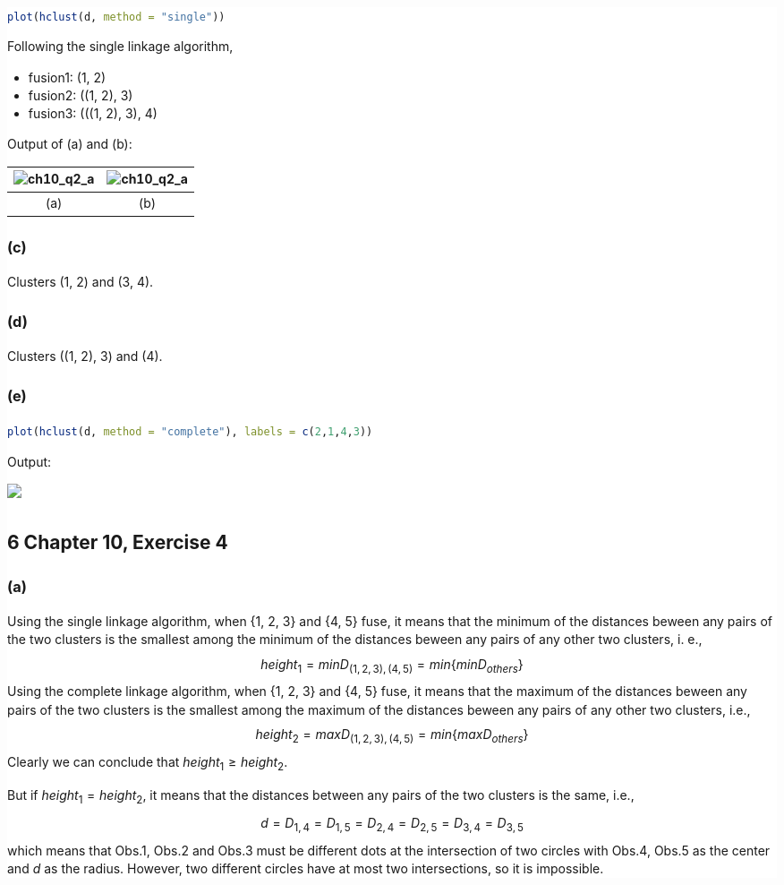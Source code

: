 ```R
plot(hclust(d, method = "single"))
```

Following the single linkage algorithm, 

- fusion1: (1, 2)
- fusion2: ((1, 2), 3)
- fusion3: (((1, 2), 3), 4)

Output of (a) and (b): 

| ![ch10_q2_a](/Users/wangsiping/Documents/GitHub/Stanford_STATS_202/HW1/ch10_q2_a.png) | ![ch10_q2_a](/Users/wangsiping/Documents/GitHub/Stanford_STATS_202/HW1/ch10_q2_b.png) |
| :----------------------------------------------------------: | :----------------------------------------------------------: |
|                             (a)                              |                             (b)                              |

### (c)

Clusters (1, 2) and (3, 4). 

### (d)

Clusters ((1, 2), 3) and (4). 

### (e)

```R
plot(hclust(d, method = "complete"), labels = c(2,1,4,3))
```

Output: 

<img src="/Users/wangsiping/Documents/GitHub/Stanford_STATS_202/HW1/ch10_q2_e.png" width="300" >

## 6 Chapter 10, Exercise 4

### (a)

Using the single linkage algorithm, when {1, 2, 3} and {4, 5} fuse, it means that the minimum of the distances beween any pairs of the two clusters is the smallest among the minimum of the distances beween any pairs of any other two clusters, i. e., 
$$
height_1 = min{D_{(1, 2, 3),(4, 5)}} = min \{min{D_{others}}\}
$$
Using the complete linkage algorithm, when {1, 2, 3} and {4, 5} fuse, it means that the maximum of the distances beween any pairs of the two clusters is the smallest among the maximum of the distances beween any pairs of any other two clusters, i.e., 
$$
height_2 = max{D_{(1, 2, 3),(4, 5)}} = min\{max{D_{others}}\}
$$
Clearly we can conclude that $height_1 \ge height_2$. 

But if $height_1 = height_2$, it means that the distances between any pairs of the two clusters is the same, i.e., 
$$
d = D_{1, 4} = D_{1, 5} = D_{2, 4} = D_{2, 5} = D_{3, 4} = D_{3, 5}
$$
which means that Obs.1, Obs.2 and Obs.3 must be different dots at the intersection of two circles with Obs.4, Obs.5 as the center and $d$ as the radius. However, two different circles have at most two intersections, so it is impossible. 
